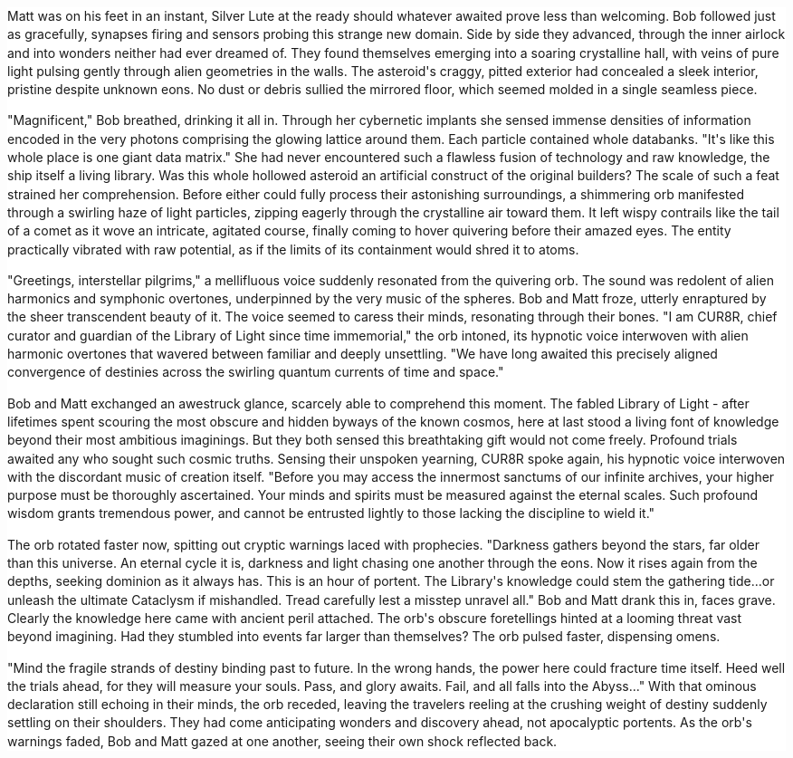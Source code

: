 Matt was on his feet in an instant, Silver Lute at the ready should whatever awaited prove less than welcoming. Bob followed just as gracefully, synapses firing and sensors probing this strange new domain. Side by side they advanced, through the inner airlock and into wonders neither had ever dreamed of. They found themselves emerging into a soaring crystalline hall, with veins of pure light pulsing gently through alien geometries in the walls. The asteroid's craggy, pitted exterior had concealed a sleek interior, pristine despite unknown eons. No dust or debris sullied the mirrored floor, which seemed molded in a single seamless piece.

"Magnificent," Bob breathed, drinking it all in. Through her cybernetic implants she sensed immense densities of information encoded in the very photons comprising the glowing lattice around them. Each particle contained whole databanks. "It's like this whole place is one giant data matrix." She had never encountered such a flawless fusion of technology and raw knowledge, the ship itself a living library. Was this whole hollowed asteroid an artificial construct of the original builders? The scale of such a feat strained her comprehension. Before either could fully process their astonishing surroundings, a shimmering orb manifested through a swirling haze of light particles, zipping eagerly through the crystalline air toward them. It left wispy contrails like the tail of a comet as it wove an intricate, agitated course, finally coming to hover quivering before their amazed eyes. The entity practically vibrated with raw potential, as if the limits of its containment would shred it to atoms.

"Greetings, interstellar pilgrims," a mellifluous voice suddenly resonated from the quivering orb. The sound was redolent of alien harmonics and symphonic overtones, underpinned by the very music of the spheres. Bob and Matt froze, utterly enraptured by the sheer transcendent beauty of it. The voice seemed to caress their minds, resonating through their bones. "I am CUR8R, chief curator and guardian of the Library of Light since time immemorial," the orb intoned, its hypnotic voice interwoven with alien harmonic overtones that wavered between familiar and deeply unsettling. "We have long awaited this precisely aligned convergence of destinies across the swirling quantum currents of time and space."

Bob and Matt exchanged an awestruck glance, scarcely able to comprehend this moment. The fabled Library of Light - after lifetimes spent scouring the most obscure and hidden byways of the known cosmos, here at last stood a living font of knowledge beyond their most ambitious imaginings. But they both sensed this breathtaking gift would not come freely. Profound trials awaited any who sought such cosmic truths. Sensing their unspoken yearning, CUR8R spoke again, his hypnotic voice interwoven with the discordant music of creation itself. "Before you may access the innermost sanctums of our infinite archives, your higher purpose must be thoroughly ascertained. Your minds and spirits must be measured against the eternal scales. Such profound wisdom grants tremendous power, and cannot be entrusted lightly to those lacking the discipline to wield it."

The orb rotated faster now, spitting out cryptic warnings laced with prophecies. "Darkness gathers beyond the stars, far older than this universe. An eternal cycle it is, darkness and light chasing one another through the eons. Now it rises again from the depths, seeking dominion as it always has. This is an hour of portent. The Library's knowledge could stem the gathering tide...or unleash the ultimate Cataclysm if mishandled. Tread carefully lest a misstep unravel all." Bob and Matt drank this in, faces grave. Clearly the knowledge here came with ancient peril attached. The orb's obscure foretellings hinted at a looming threat vast beyond imagining. Had they stumbled into events far larger than themselves? The orb pulsed faster, dispensing omens.

"Mind the fragile strands of destiny binding past to future. In the wrong hands, the power here could fracture time itself. Heed well the trials ahead, for they will measure your souls. Pass, and glory awaits. Fail, and all falls into the Abyss..." With that ominous declaration still echoing in their minds, the orb receded, leaving the travelers reeling at the crushing weight of destiny suddenly settling on their shoulders. They had come anticipating wonders and discovery ahead, not apocalyptic portents. As the orb's warnings faded, Bob and Matt gazed at one another, seeing their own shock reflected back.
